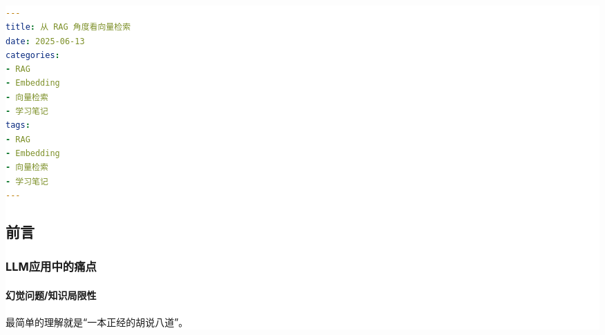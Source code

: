 ```yaml
---
title: 从 RAG 角度看向量检索
date: 2025-06-13
categories:
- RAG
- Embedding
- 向量检索
- 学习笔记
tags:
- RAG
- Embedding
- 向量检索
- 学习笔记
---
```

## 前言  
### LLM应用中的痛点  
#### **幻觉问题/知识局限性**  
最简单的理解就是“一本正经的胡说八道”。  